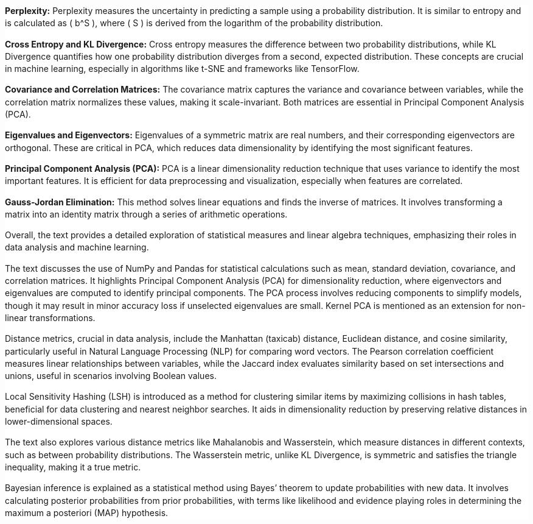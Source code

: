 **Perplexity:**
Perplexity measures the uncertainty in predicting a sample using a probability distribution. It is similar to entropy and is calculated as \( b^S \), where \( S \) is derived from the logarithm of the probability distribution.

**Cross Entropy and KL Divergence:**
Cross entropy measures the difference between two probability distributions, while KL Divergence quantifies how one probability distribution diverges from a second, expected distribution. These concepts are crucial in machine learning, especially in algorithms like t-SNE and frameworks like TensorFlow.

**Covariance and Correlation Matrices:**
The covariance matrix captures the variance and covariance between variables, while the correlation matrix normalizes these values, making it scale-invariant. Both matrices are essential in Principal Component Analysis (PCA).

**Eigenvalues and Eigenvectors:**
Eigenvalues of a symmetric matrix are real numbers, and their corresponding eigenvectors are orthogonal. These are critical in PCA, which reduces data dimensionality by identifying the most significant features.

**Principal Component Analysis (PCA):**
PCA is a linear dimensionality reduction technique that uses variance to identify the most important features. It is efficient for data preprocessing and visualization, especially when features are correlated.

**Gauss-Jordan Elimination:**
This method solves linear equations and finds the inverse of matrices. It involves transforming a matrix into an identity matrix through a series of arithmetic operations.

Overall, the text provides a detailed exploration of statistical measures and linear algebra techniques, emphasizing their roles in data analysis and machine learning.



The text discusses the use of NumPy and Pandas for statistical calculations such as mean, standard deviation, covariance, and correlation matrices. It highlights Principal Component Analysis (PCA) for dimensionality reduction, where eigenvectors and eigenvalues are computed to identify principal components. The PCA process involves reducing components to simplify models, though it may result in minor accuracy loss if unselected eigenvalues are small. Kernel PCA is mentioned as an extension for non-linear transformations.

Distance metrics, crucial in data analysis, include the Manhattan (taxicab) distance, Euclidean distance, and cosine similarity, particularly useful in Natural Language Processing (NLP) for comparing word vectors. The Pearson correlation coefficient measures linear relationships between variables, while the Jaccard index evaluates similarity based on set intersections and unions, useful in scenarios involving Boolean values.

Local Sensitivity Hashing (LSH) is introduced as a method for clustering similar items by maximizing collisions in hash tables, beneficial for data clustering and nearest neighbor searches. It aids in dimensionality reduction by preserving relative distances in lower-dimensional spaces.

The text also explores various distance metrics like Mahalanobis and Wasserstein, which measure distances in different contexts, such as between probability distributions. The Wasserstein metric, unlike KL Divergence, is symmetric and satisfies the triangle inequality, making it a true metric.

Bayesian inference is explained as a statistical method using Bayes’ theorem to update probabilities with new data. It involves calculating posterior probabilities from prior probabilities, with terms like likelihood and evidence playing roles in determining the maximum a posteriori (MAP) hypothesis.
